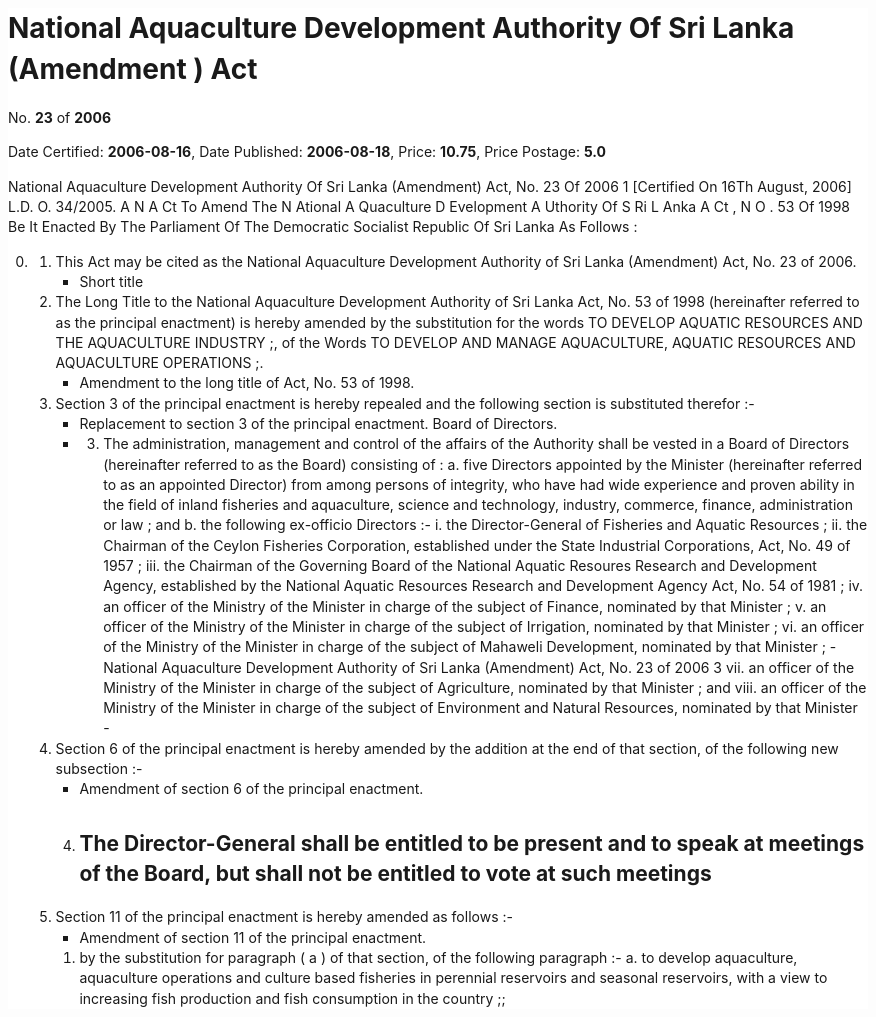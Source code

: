 # National Aquaculture Development Authority Of Sri Lanka (Amendment ) Act

No. **23** of **2006**

Date Certified: **2006-08-16**, Date Published: **2006-08-18**, Price: **10.75**, Price Postage: **5.0**

National Aquaculture Development Authority Of Sri Lanka (Amendment) Act, No. 23 Of 2006 1
[Certified On 16Th August, 2006]
L.D.  O. 34/2005.
A N  A Ct   To   Amend   The  N Ational  A Quaculture  D Evelopment A Uthority   Of  S Ri  L Anka  A Ct , N O . 53  Of  1998
Be It Enacted By The Parliament Of The Democratic Socialist Republic Of Sri Lanka As Follows :

0. 
    1. This Act may be cited as the National Aquaculture Development Authority of Sri Lanka (Amendment) Act, No. 23  of 2006.
        - Short title
    2. The Long Title to the National Aquaculture Development Authority of Sri Lanka Act,  No. 53 of 1998 (hereinafter referred to as the principal enactment) is hereby amended by the substitution for the words TO DEVELOP AQUATIC RESOURCES AND THE AQUACULTURE INDUSTRY ;, of the Words TO DEVELOP AND MANAGE AQUACULTURE, AQUATIC  RESOURCES AND AQUACULTURE OPERATIONS ;.
        - Amendment to the long title of Act, No. 53 of 1998.
    3. Section 3  of the principal enactment is hereby repealed and the following section is substituted therefor :-
        - Replacement to section 3 of the principal enactment. Board of Directors.
        - 3. The administration, management and control of the affairs of the Authority shall be vested in a Board of Directors (hereinafter referred to as the Board) consisting of :
            a. five Directors appointed by the Minister (hereinafter referred to as an appointed Director) from among persons of integrity, who have had wide experience and proven  ability  in the field of inland fisheries  and  aquaculture, science and technology, industry, commerce, finance, administration or law ; and
            b. the following  ex-officio  Directors :-
                i. the Director-General of Fisheries and Aquatic Resources ;
                ii. the Chairman of the Ceylon  Fisheries Corporation, established under the State Industrial Corporations,  Act, No. 49 of 1957 ;
                iii. the Chairman of the Governing    Board    of the National  Aquatic Resoures  Research  and Development  Agency, established  by  the National  Aquatic Resources Research and Development Agency Act, No. 54 of 1981 ;
                iv. an officer of the Ministry of the Minister in charge of the subject of Finance, nominated  by  that Minister ;
                v. an officer of the Ministry of the Minister in charge of the subject of Irrigation, nominated  by  that Minister ;
                vi. an officer of the Ministry of the Minister in charge of the subject of Mahaweli Development, nominated by that Minister ;
                    - National Aquaculture Development Authority of Sri Lanka (Amendment) Act, No. 23 of 2006 3
                vii. an officer of the Ministry of the Minister in charge of  the  subject  of Agriculture, nominated by that Minister ; and
                viii. an officer of the Ministry of the Minister in charge of  the  subject  of Environment and Natural Resources, nominated by that Minister
                    - 
    4. Section 6 of the principal enactment is hereby amended by the addition at the end of that section, of the following new subsection :-
        - Amendment of section 6 of the principal enactment.
        4. The Director-General shall be entitled to be present and to speak at meetings of the Board, but shall not be entitled to vote at such meetings
            - 
    5. Section 11 of the principal enactment is hereby amended as follows :-
        - Amendment of section 11 of the principal enactment.
        1. by the substitution for paragraph ( a ) of that section, of the following paragraph :-
            a. to develop aquaculture,  aquaculture operations and culture based fisheries in perennial reservoirs and seasonal reservoirs, with a view to increasing fish production and fish consumption in the country ;;